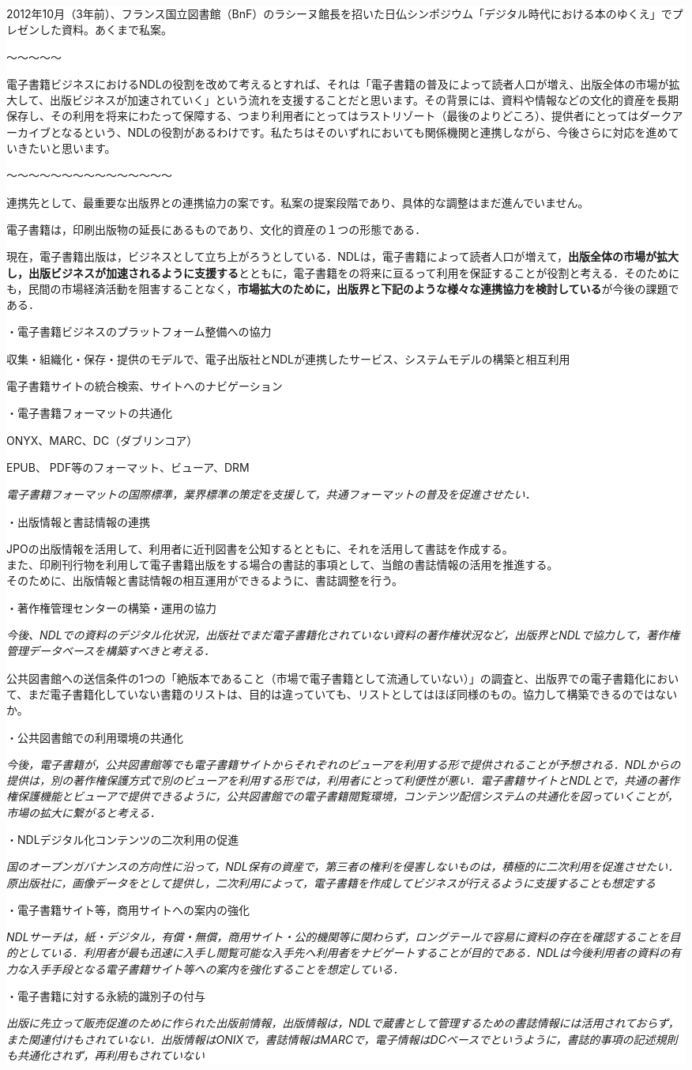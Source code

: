 2012年10月（3年前）、フランス国立図書館（BnF）のラシーヌ館長を招いた日仏シンポジウム「デジタル時代における本のゆくえ」でプレゼンした資料。あくまで私案。

～～～～～

電子書籍ビジネスにおけるNDLの役割を改めて考えるとすれば、それは「電子書籍の普及によって読者人口が増え、出版全体の市場が拡大して、出版ビジネスが加速されていく」という流れを支援することだと思います。その背景には、資料や情報などの文化的資産を長期保存し、その利用を将来にわたって保障する、つまり利用者にとってはラストリゾート（最後のよりどころ）、提供者にとってはダークアーカイブとなるという、NDLの役割があるわけです。私たちはそのいずれにおいても関係機関と連携しながら、今後さらに対応を進めていきたいと思います。

～～～～～～～～～～～～～～～

連携先として、最重要な出版界との連携協力の案です。私案の提案段階であり、具体的な調整はまだ進んでいません。

電子書籍は，印刷出版物の延長にあるものであり、文化的資産の１つの形態である．

現在，電子書籍出版は，ビジネスとして立ち上がろうとしている．NDLは，電子書籍によって読者人口が増えて，**出版全体の市場が拡大し，出版ビジネスが加速されるように支援する**とともに，電子書籍をの将来に亘るって利用を保証することが役割と考える．そのためにも，民間の市場経済活動を阻害することなく，**市場拡大のために，出版界と下記のような様々な連携協力を検討している**が今後の課題である．

・電子書籍ビジネスのプラットフォーム整備への協力

収集・組織化・保存・提供のモデルで、電子出版社とNDLが連携したサービス、システムモデルの構築と相互利用

電子書籍サイトの統合検索、サイトへのナビゲーション

・電子書籍フォーマットの共通化

ONYX、MARC、DC（ダブリンコア）

EPUB、 PDF等のフォーマット、ビューア、DRM

*電子書籍フォーマットの国際標準，業界標準の策定を支援して，共通フォーマットの普及を促進させたい．*

・出版情報と書誌情報の連携

JPOの出版情報を活用して、利用者に近刊図書を公知するとともに、それを活用して書誌を作成する。\
また、印刷刊行物を利用して電子書籍出版をする場合の書誌的事項として、当館の書誌情報の活用を推進する。\
そのために、出版情報と書誌情報の相互運用ができるように、書誌調整を行う。

・著作権管理センターの構築・運用の協力

*今後、NDLでの資料のデジタル化状況，出版社でまだ電子書籍化されていない資料の著作権状況など，出版界とNDLで協力して，著作権管理データベースを構築すべきと考える．*

公共図書館への送信条件の1つの「絶版本であること（市場で電子書籍として流通していない）」の調査と、出版界での電子書籍化において、まだ電子書籍化していない書籍のリストは、目的は違っていても、リストとしてはほぼ同様のもの。協力して構築できるのではないか。

・公共図書館での利用環境の共通化

*今後，電子書籍が，公共図書館等でも電子書籍サイトからそれぞれのビューアを利用する形で提供されることが予想される．NDLからの提供は，別の著作権保護方式で別のビューアを利用する形では，利用者にとって利便性が悪い．電子書籍サイトとNDLとで，共通の著作権保護機能とビューアで提供できるように，公共図書館での電子書籍閲覧環境，コンテンツ配信システムの共通化を図っていくことが，市場の拡大に繋がると考える．*

・NDLデジタル化コンテンツの二次利用の促進

*国のオープンガバナンスの方向性に沿って，NDL保有の資産で，第三者の権利を侵害しないものは，積極的に二次利用を促進させたい．原出版社に，画像データをとして提供し，二次利用によって，電子書籍を作成してビジネスが行えるように支援することも想定する*

・電子書籍サイト等，商用サイトへの案内の強化

*NDLサーチは，紙・デジタル，有償・無償，商用サイト・公的機関等に関わらず，ロングテールで容易に資料の存在を確認することを目的としている．利用者が最も迅速に入手し閲覧可能な入手先へ利用者をナビゲートすることが目的である．NDLは今後利用者の資料の有力な入手手段となる電子書籍サイト等への案内を強化することを想定している．*

・電子書籍に対する永続的識別子の付与

*出版に先立って販売促進のために作られた出版前情報，出版情報は，NDLで蔵書として管理するための書誌情報には活用されておらず，また関連付けもされていない．出版情報はONIXで，書誌情報はMARCで，電子情報はDCベースでというように，書誌的事項の記述規則も共通化されず，再利用もされていない*
